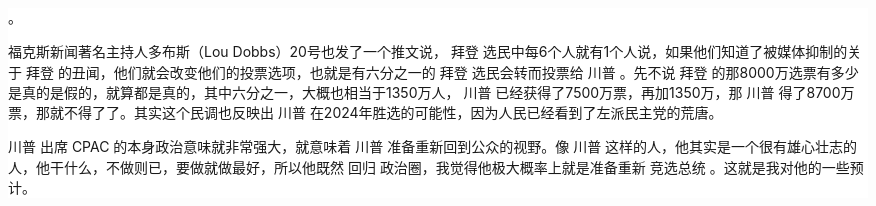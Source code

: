   </ok>
  。
 </p>
 <p>
  福克斯新闻著名主持人多布斯（Lou Dobbs）20号也发了一个推文说，
  <ok href="/term/3365">
   拜登
  </ok>
  选民中每6个人就有1个人说，如果他们知道了被媒体抑制的关于
  <ok href="/term/3365">
   拜登
  </ok>
  的丑闻，他们就会改变他们的投票选项，也就是有六分之一的
  <ok href="/term/3365">
   拜登
  </ok>
  选民会转而投票给
  <ok href="/term/1041">
   川普
  </ok>
  。先不说
  <ok href="/term/3365">
   拜登
  </ok>
  的那8000万选票有多少是真的是假的，就算都是真的，其中六分之一，大概也相当于1350万人，
  <ok href="/term/1041">
   川普
  </ok>
  已经获得了7500万票，再加1350万，那
  <ok href="/term/1041">
   川普
  </ok>
  得了8700万票，那就不得了了。其实这个民调也反映出
  <ok href="/term/1041">
   川普
  </ok>
  在2024年胜选的可能性，因为人民已经看到了左派民主党的荒唐。
 </p>
 <p>
  <ok href="/term/1041">
   川普
  </ok>
  出席
  <ok href="/term/34572">
   CPAC
  </ok>
  的本身政治意味就非常强大，就意味着
  <ok href="/term/1041">
   川普
  </ok>
  准备重新回到公众的视野。像
  <ok href="/term/1041">
   川普
  </ok>
  这样的人，他其实是一个很有雄心壮志的人，他干什么，不做则已，要做就做最好，所以他既然
  <ok href="/term/24498">
   回归
  </ok>
  政治圈，我觉得他极大概率上就是准备重新
  <ok href="/term/121591">
   竞选总统
  </ok>
  。这就是我对他的一些预计。
 </p>